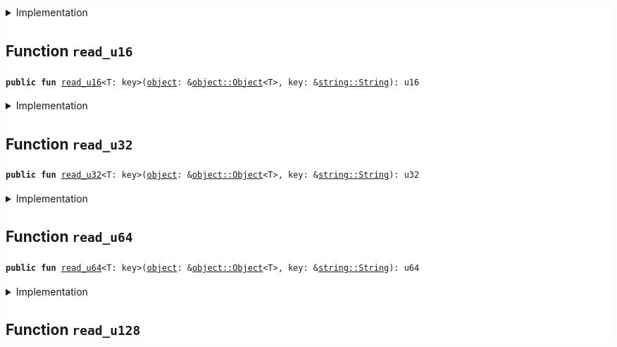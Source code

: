 

<details><summary>Implementation</summary></details>

<a id="0x4_property_map_read_u16"></a>

## Function `read_u16`



<pre><code><b>public</b> <b>fun</b> <a href="property_map.md#0x4_property_map_read_u16">read_u16</a>&lt;T: key&gt;(<a href="../../libra2-framework/doc/object.md#0x1_object">object</a>: &<a href="../../libra2-framework/doc/object.md#0x1_object_Object">object::Object</a>&lt;T&gt;, key: &<a href="../../libra2-framework/../libra2-stdlib/../move-stdlib/doc/string.md#0x1_string_String">string::String</a>): u16
</code></pre>



<details><summary>Implementation</summary></details>

<a id="0x4_property_map_read_u32"></a>

## Function `read_u32`



<pre><code><b>public</b> <b>fun</b> <a href="property_map.md#0x4_property_map_read_u32">read_u32</a>&lt;T: key&gt;(<a href="../../libra2-framework/doc/object.md#0x1_object">object</a>: &<a href="../../libra2-framework/doc/object.md#0x1_object_Object">object::Object</a>&lt;T&gt;, key: &<a href="../../libra2-framework/../libra2-stdlib/../move-stdlib/doc/string.md#0x1_string_String">string::String</a>): u32
</code></pre>



<details><summary>Implementation</summary></details>

<a id="0x4_property_map_read_u64"></a>

## Function `read_u64`



<pre><code><b>public</b> <b>fun</b> <a href="property_map.md#0x4_property_map_read_u64">read_u64</a>&lt;T: key&gt;(<a href="../../libra2-framework/doc/object.md#0x1_object">object</a>: &<a href="../../libra2-framework/doc/object.md#0x1_object_Object">object::Object</a>&lt;T&gt;, key: &<a href="../../libra2-framework/../libra2-stdlib/../move-stdlib/doc/string.md#0x1_string_String">string::String</a>): u64
</code></pre>



<details><summary>Implementation</summary></details>

<a id="0x4_property_map_read_u128"></a>

## Function `read_u128`

